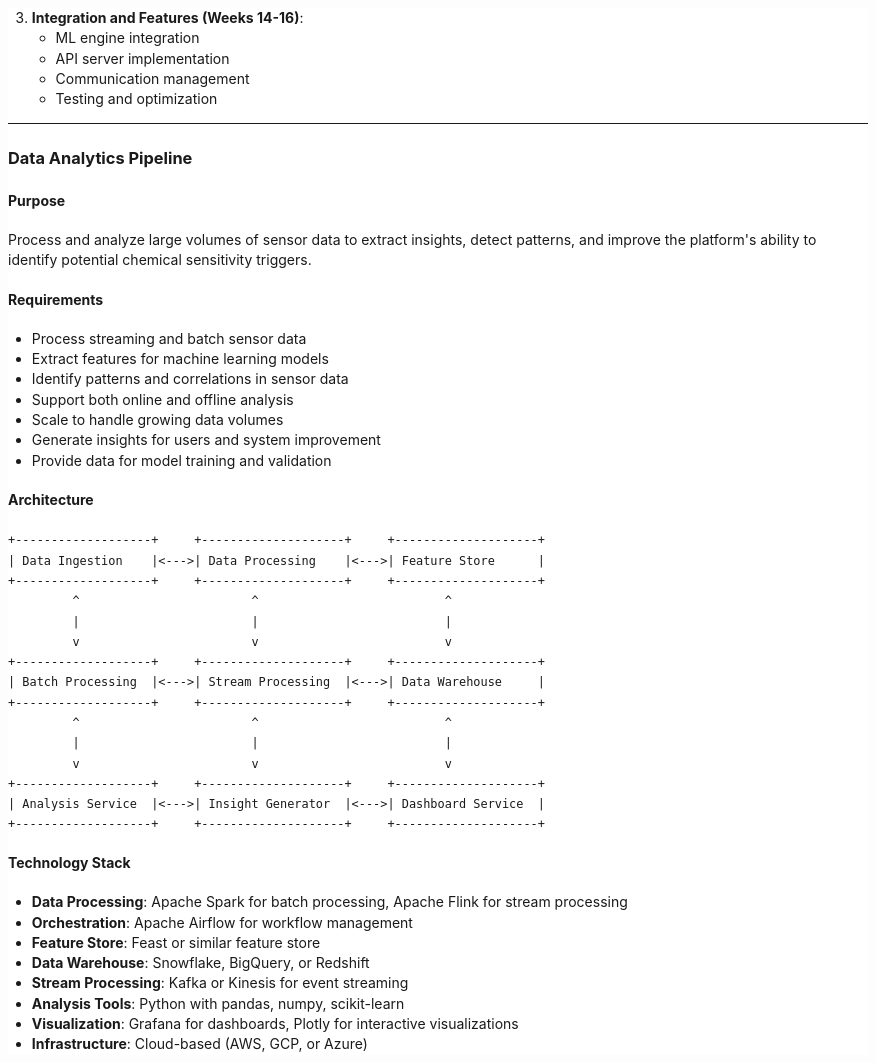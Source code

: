 3. **Integration and Features (Weeks 14-16)**:
   - ML engine integration
   - API server implementation
   - Communication management
   - Testing and optimization

---

### Data Analytics Pipeline

#### Purpose
Process and analyze large volumes of sensor data to extract insights, detect patterns, and improve the platform's ability to identify potential chemical sensitivity triggers.

#### Requirements
- Process streaming and batch sensor data
- Extract features for machine learning models
- Identify patterns and correlations in sensor data
- Support both online and offline analysis
- Scale to handle growing data volumes
- Generate insights for users and system improvement
- Provide data for model training and validation

#### Architecture

```
+-------------------+     +--------------------+     +--------------------+
| Data Ingestion    |<--->| Data Processing    |<--->| Feature Store      |
+-------------------+     +--------------------+     +--------------------+
         ^                        ^                          ^
         |                        |                          |
         v                        v                          v
+-------------------+     +--------------------+     +--------------------+
| Batch Processing  |<--->| Stream Processing  |<--->| Data Warehouse     |
+-------------------+     +--------------------+     +--------------------+
         ^                        ^                          ^
         |                        |                          |
         v                        v                          v
+-------------------+     +--------------------+     +--------------------+
| Analysis Service  |<--->| Insight Generator  |<--->| Dashboard Service  |
+-------------------+     +--------------------+     +--------------------+
```

#### Technology Stack
- **Data Processing**: Apache Spark for batch processing, Apache Flink for stream processing
- **Orchestration**: Apache Airflow for workflow management
- **Feature Store**: Feast or similar feature store
- **Data Warehouse**: Snowflake, BigQuery, or Redshift
- **Stream Processing**: Kafka or Kinesis for event streaming
- **Analysis Tools**: Python with pandas, numpy, scikit-learn
- **Visualization**: Grafana for dashboards, Plotly for interactive visualizations
- **Infrastructure**: Cloud-based (AWS, GCP, or Azure)
